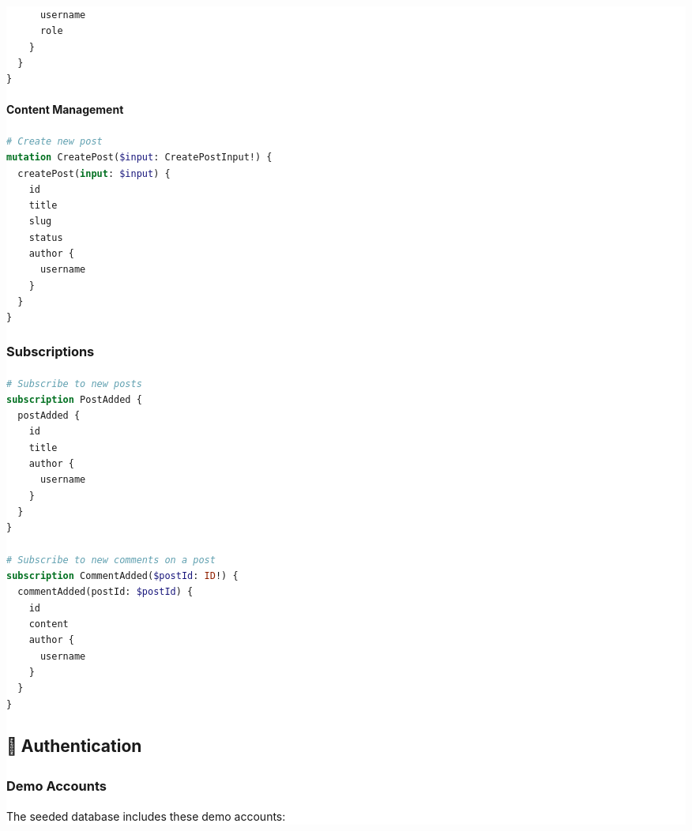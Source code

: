 ```graphql
      username
      role
    }
  }
}
```

#### Content Management
```graphql
# Create new post
mutation CreatePost($input: CreatePostInput!) {
  createPost(input: $input) {
    id
    title
    slug
    status
    author {
      username
    }
  }
}
```

### Subscriptions
```graphql
# Subscribe to new posts
subscription PostAdded {
  postAdded {
    id
    title
    author {
      username
    }
  }
}

# Subscribe to new comments on a post
subscription CommentAdded($postId: ID!) {
  commentAdded(postId: $postId) {
    id
    content
    author {
      username
    }
  }
}
```

## 🔐 Authentication

### Demo Accounts
The seeded database includes these demo accounts:
